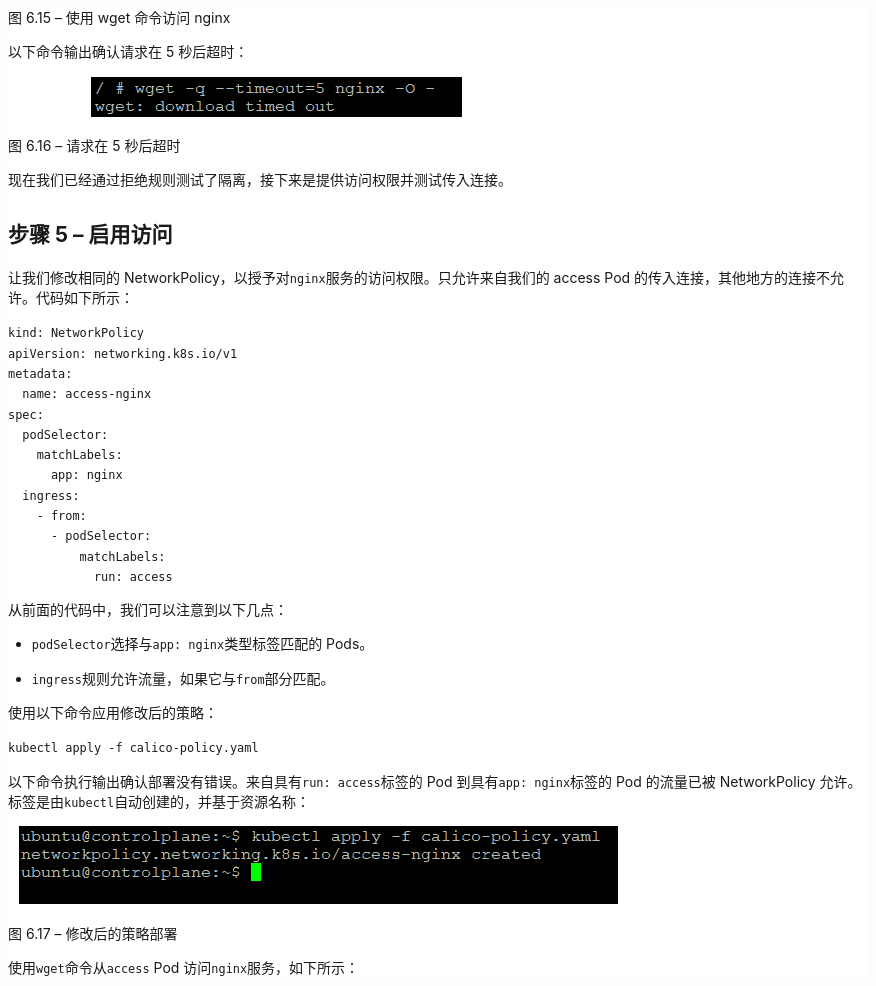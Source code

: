 图 6.15 – 使用 wget 命令访问 nginx

以下命令输出确认请求在 5 秒后超时：

![图 6.16 – 请求在 5 秒后超时](img/Figure_6.16_B18115.jpg)

图 6.16 – 请求在 5 秒后超时

现在我们已经通过拒绝规则测试了隔离，接下来是提供访问权限并测试传入连接。

## 步骤 5 – 启用访问

让我们修改相同的 NetworkPolicy，以授予对`nginx`服务的访问权限。只允许来自我们的 access Pod 的传入连接，其他地方的连接不允许。代码如下所示：

```
kind: NetworkPolicy
apiVersion: networking.k8s.io/v1
metadata:
  name: access-nginx
spec:
  podSelector:
    matchLabels:
      app: nginx
  ingress:
    - from:
      - podSelector:
          matchLabels:
            run: access
```

从前面的代码中，我们可以注意到以下几点：

+   `podSelector`选择与`app: nginx`类型标签匹配的 Pods。

+   `ingress`规则允许流量，如果它与`from`部分匹配。

使用以下命令应用修改后的策略：

```
kubectl apply -f calico-policy.yaml
```

以下命令执行输出确认部署没有错误。来自具有`run: access`标签的 Pod 到具有`app: nginx`标签的 Pod 的流量已被 NetworkPolicy 允许。标签是由`kubectl`自动创建的，并基于资源名称：

![图 6.17 – 修改后的策略部署](img/Figure_6.17_B18115.jpg)

图 6.17 – 修改后的策略部署

使用`wget`命令从`access` Pod 访问`nginx`服务，如下所示：
